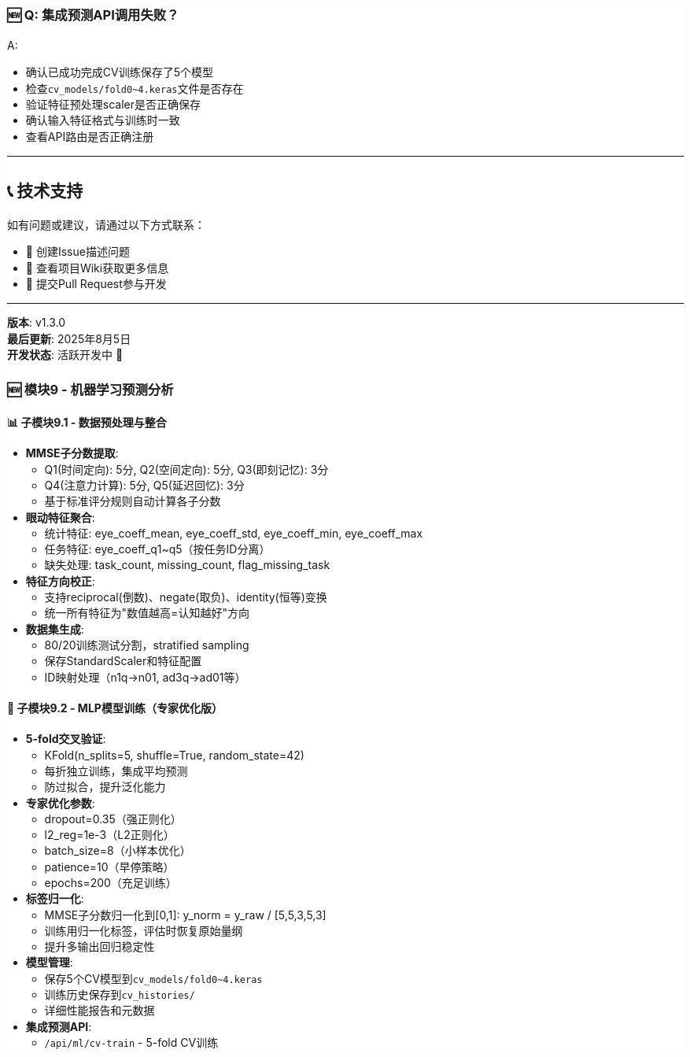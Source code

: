 ### 🆕 Q: 集成预测API调用失败？
A:
- 确认已成功完成CV训练保存了5个模型
- 检查`cv_models/fold0~4.keras`文件是否存在
- 验证特征预处理scaler是否正确保存
- 确认输入特征格式与训练时一致
- 查看API路由是否正确注册

---

## 📞 技术支持

如有问题或建议，请通过以下方式联系：
- 📧 创建Issue描述问题
- 📝 查看项目Wiki获取更多信息
- 🔧 提交Pull Request参与开发

---

**版本**: v1.3.0  
**最后更新**: 2025年8月5日  
**开发状态**: 活跃开发中 🚀  

### 🆕 模块9 - 机器学习预测分析

#### 📊 **子模块9.1 - 数据预处理与整合**
- **MMSE子分数提取**: 
  - Q1(时间定向): 5分, Q2(空间定向): 5分, Q3(即刻记忆): 3分
  - Q4(注意力计算): 5分, Q5(延迟回忆): 3分
  - 基于标准评分规则自动计算各子分数
- **眼动特征聚合**: 
  - 统计特征: eye_coeff_mean, eye_coeff_std, eye_coeff_min, eye_coeff_max
  - 任务特征: eye_coeff_q1~q5（按任务ID分离）
  - 缺失处理: task_count, missing_count, flag_missing_task
- **特征方向校正**: 
  - 支持reciprocal(倒数)、negate(取负)、identity(恒等)变换
  - 统一所有特征为"数值越高=认知越好"方向
- **数据集生成**: 
  - 80/20训练测试分割，stratified sampling
  - 保存StandardScaler和特征配置
  - ID映射处理（n1q→n01, ad3q→ad01等）

#### 🤖 **子模块9.2 - MLP模型训练（专家优化版）**
- **5-fold交叉验证**: 
  - KFold(n_splits=5, shuffle=True, random_state=42)
  - 每折独立训练，集成平均预测
  - 防过拟合，提升泛化能力
- **专家优化参数**: 
  - dropout=0.35（强正则化）
  - l2_reg=1e-3（L2正则化）
  - batch_size=8（小样本优化）
  - patience=10（早停策略）
  - epochs=200（充足训练）
- **标签归一化**: 
  - MMSE子分数归一化到[0,1]: y_norm = y_raw / [5,5,3,5,3]
  - 训练用归一化标签，评估时恢复原始量纲
  - 提升多输出回归稳定性
- **模型管理**: 
  - 保存5个CV模型到`cv_models/fold0~4.keras`
  - 训练历史保存到`cv_histories/`
  - 详细性能报告和元数据
- **集成预测API**: 
  - `/api/ml/cv-train` - 5-fold CV训练